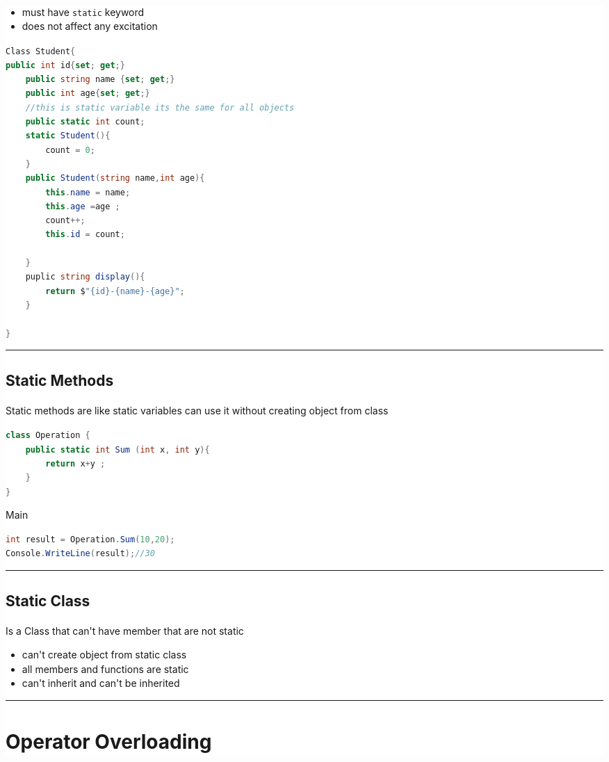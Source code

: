 - must have `static` keyword
- does not affect any excitation


```c#
Class Student{
public int id{set; get;}
	public string name {set; get;}
	public int age{set; get;}
	//this is static variable its the same for all objects
	public static int count;
	static Student(){
		count = 0;
	}
	public Student(string name,int age){
		this.name = name;
		this.age =age ;
		count++;
		this.id = count;
	
	}
	puplic string display(){
		return $"{id}-{name}-{age}";
	}

}
```
___
## Static Methods

Static methods are like static variables can use it without creating object from class
```c#
class Operation {
	public static int Sum (int x, int y){
		return x+y ;
	}
}
```
Main
```c#
int result = Operation.Sum(10,20);
Console.WriteLine(result);//30
```
___
## Static Class
Is a Class that can't have member that are not static 
- can't create object from static class
- all members and functions are static
- can't inherit and can't be inherited
___
# Operator Overloading
